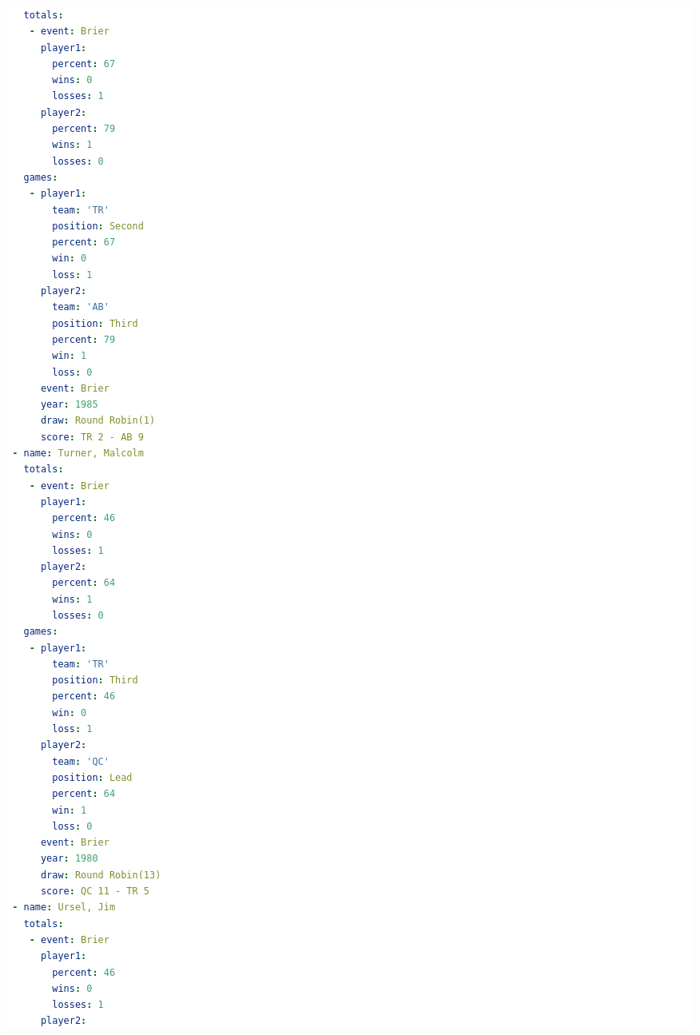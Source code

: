 ```yaml
   totals:
    - event: Brier
      player1:
        percent: 67
        wins: 0
        losses: 1
      player2:
        percent: 79
        wins: 1
        losses: 0
   games:
    - player1:
        team: 'TR'
        position: Second
        percent: 67
        win: 0
        loss: 1
      player2:
        team: 'AB'
        position: Third
        percent: 79
        win: 1
        loss: 0
      event: Brier
      year: 1985
      draw: Round Robin(1)
      score: TR 2 - AB 9
 - name: Turner, Malcolm
   totals:
    - event: Brier
      player1:
        percent: 46
        wins: 0
        losses: 1
      player2:
        percent: 64
        wins: 1
        losses: 0
   games:
    - player1:
        team: 'TR'
        position: Third
        percent: 46
        win: 0
        loss: 1
      player2:
        team: 'QC'
        position: Lead
        percent: 64
        win: 1
        loss: 0
      event: Brier
      year: 1980
      draw: Round Robin(13)
      score: QC 11 - TR 5
 - name: Ursel, Jim
   totals:
    - event: Brier
      player1:
        percent: 46
        wins: 0
        losses: 1
      player2:
```